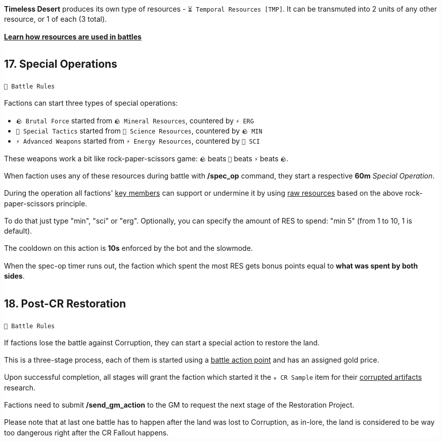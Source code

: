**Timeless Desert** produces its own type of resources - `⏳ Temporal Resources [TMP]`. It can be transmuted into 2 units of any other resource, or 1 of each (3 total).

**[Learn how resources are used in battles](#17-special-operations)**


## 17. Special Operations

`📑 Battle Rules`

Factions can start three types of special operations:
- `🪨 Brutal Force` started from `🪨 Mineral Resources`, countered by `⚡️ ERG`
- `🧪 Special Tactics` started from `🧪 Science Resources`, countered by `🪨 MIN`
- `⚡️ Advanced Weapons` started from `⚡️ Energy Resources`, countered by `🧪 SCI`

These weapons work a bit like rock-paper-scissors game: `🪨` beats `🧪` beats ️`⚡️` beats `🪨`.

When faction uses any of these resources during battle with **/spec_op** command, they start a respective **60m** *Special Operation*.

During the operation all factions' [key members](#7-key-members-and-official-actions) can support or undermine it by using [raw resources](#16-resources) based on the above rock-paper-scissors principle. 

To do that just type "min", "sci" or "erg". Optionally, you can specify the amount of RES to spend: "min 5" (from 1 to 10, 1 is default).

The cooldown on this action is **10s** enforced by the bot and the slowmode.

When the spec-op timer runs out, the faction which spent the most RES gets bonus points equal to **what was spent by both sides**.


## 18. Post-CR Restoration

`📑 Battle Rules`

If factions lose the battle against Corruption, they can start a special action to restore the land. 

This is a three-stage process, each of them is started using a [battle action point](#14-faction-actions-in-between-battles) and has an assigned gold price.

Upon successful completion, all stages will grant the faction which started it the `☣️ CR Sample` item for their [corrupted artifacts](#13-corrupted-artefacts) research. 

Factions need to submit **/send_gm_action** to the GM to request the next stage of the Restoration Project.

Please note that at last one battle has to happen after the land was lost to Corruption, as in-lore, the land is considered to be way too dangerous right after the CR Fallout happens. 

